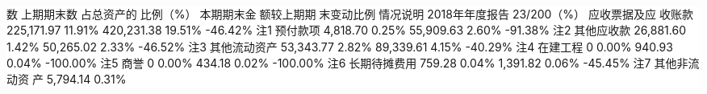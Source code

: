数
上期期末数
占总资产的
比例（%）
本期期末金
额较上期期
末变动比例
情况说明
2018年年度报告
23/200（%）
应收票据及应
收账款
225,171.97
11.91%
420,231.38
19.51%
-46.42%
注1
预付款项
4,818.70
0.25%
55,909.63
2.60%
-91.38%
注2
其他应收款
26,881.60
1.42%
50,265.02
2.33%
-46.52%
注3
其他流动资产
53,343.77
2.82%
89,339.61
4.15%
-40.29%
注4
在建工程
0
0.00%
940.93
0.04%
-100.00%
注5
商誉
0
0.00%
434.18
0.02%
-100.00%
注6
长期待摊费用
759.28
0.04%
1,391.82
0.06%
-45.45%
注7
其他非流动资
产
5,794.14
0.31%